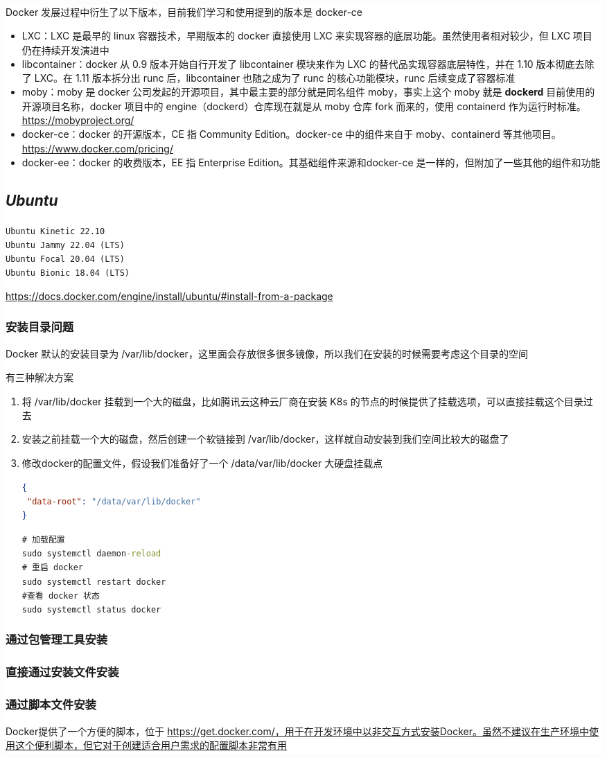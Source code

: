 Docker 发展过程中衍生了以下版本，目前我们学习和使用提到的版本是 docker-ce

* LXC：LXC 是最早的 linux 容器技术，早期版本的 docker 直接使用 LXC 来实现容器的底层功能。虽然使用者相对较少，但 LXC 项目仍在持续开发演进中
* libcontainer：docker 从 0.9 版本开始自行开发了 libcontainer 模块来作为 LXC 的替代品实现容器底层特性，并在 1.10 版本彻底去除了 LXC。在 1.11 版本拆分出 runc 后，libcontainer 也随之成为了 runc 的核心功能模块，runc 后续变成了容器标准
* moby：moby 是 docker 公司发起的开源项目，其中最主要的部分就是同名组件 moby，事实上这个 moby 就是 **dockerd** 目前使用的开源项目名称，docker 项目中的 engine（dockerd）仓库现在就是从 moby 仓库 fork 而来的，使用 containerd 作为运行时标准。https://mobyproject.org/
* docker-ce：docker 的开源版本，CE 指 Community Edition。docker-ce 中的组件来自于 moby、containerd 等其他项目。https://www.docker.com/pricing/
* docker-ee：docker 的收费版本，EE 指 Enterprise Edition。其基础组件来源和docker-ce 是一样的，但附加了一些其他的组件和功能

## *Ubuntu*

```
Ubuntu Kinetic 22.10
Ubuntu Jammy 22.04 (LTS)
Ubuntu Focal 20.04 (LTS)
Ubuntu Bionic 18.04 (LTS)
```

https://docs.docker.com/engine/install/ubuntu/#install-from-a-package

### 安装目录问题

Docker 默认的安装目录为 /var/lib/docker，这里面会存放很多很多镜像，所以我们在安装的时候需要考虑这个目录的空间

有三种解决方案

1. 将 /var/lib/docker 挂载到一个大的磁盘，比如腾讯云这种云厂商在安装 K8s 的节点的时候提供了挂载选项，可以直接挂载这个目录过去

2. 安装之前挂载一个大的磁盘，然后创建一个软链接到 /var/lib/docker，这样就自动安装到我们空间比较大的磁盘了

3. 修改docker的配置文件，假设我们准备好了一个 /data/var/lib/docker 大硬盘挂载点

   ```json
   {
   	"data-root": "/data/var/lib/docker"
   }
   ```

   ```cmd
   # 加载配置
   sudo systemctl daemon-reload
   # 重启 docker
   sudo systemctl restart docker
   #查看 docker 状态
   sudo systemctl status docker
   ```

### 通过包管理工具安装

### 直接通过安装文件安装

### 通过脚本文件安装

Docker提供了一个方便的脚本，位于 https://get.docker.com/，用于在开发环境中以非交互方式安装Docker。虽然不建议在生产环境中使用这个便利脚本，但它对于创建适合用户需求的配置脚本非常有用

